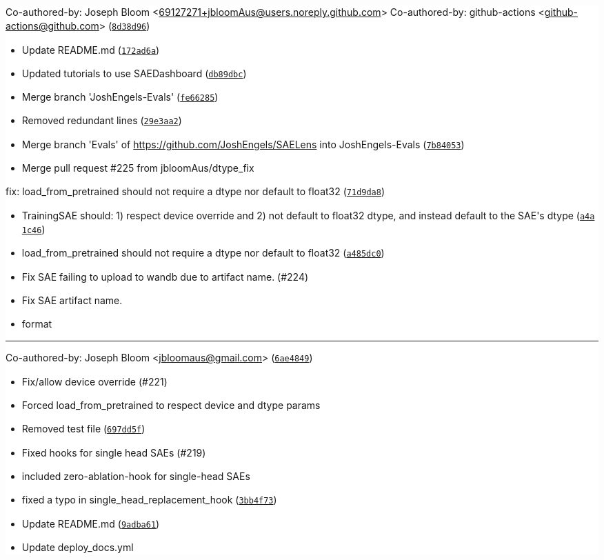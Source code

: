 Co-authored-by: Joseph Bloom &lt;69127271+jbloomAus@users.noreply.github.com&gt;
Co-authored-by: github-actions &lt;github-actions@github.com&gt; ([`8d38d96`](https://github.com/oli-clive-griffin/SAELens/commit/8d38d96056802a8025c60d0296624878777a9159))

* Update README.md ([`172ad6a`](https://github.com/oli-clive-griffin/SAELens/commit/172ad6a099504acc90c4c3d5c29a3084367f560f))

* Updated tutorials to use SAEDashboard ([`db89dbc`](https://github.com/oli-clive-griffin/SAELens/commit/db89dbc813e5a64a7609165474e3c66e2b537925))

* Merge branch &#39;JoshEngels-Evals&#39; ([`fe66285`](https://github.com/oli-clive-griffin/SAELens/commit/fe66285d75bf7b0617a8d0aedef010e74b972677))

* Removed redundant lines ([`29e3aa2`](https://github.com/oli-clive-griffin/SAELens/commit/29e3aa2b1a5b808dc32c5fc8187f5d7be808c7e3))

* Merge branch &#39;Evals&#39; of https://github.com/JoshEngels/SAELens into JoshEngels-Evals ([`7b84053`](https://github.com/oli-clive-griffin/SAELens/commit/7b84053027f9113ac3cf61946c5acc0367298e05))

* Merge pull request #225 from jbloomAus/dtype_fix

fix: load_from_pretrained should not require a dtype nor default to float32 ([`71d9da8`](https://github.com/oli-clive-griffin/SAELens/commit/71d9da80a0e48a56f8d2394aecb0383a5f2a0cc6))

* TrainingSAE should: 1) respect device override and 2) not default to float32 dtype, and instead default to the SAE&#39;s dtype ([`a4a1c46`](https://github.com/oli-clive-griffin/SAELens/commit/a4a1c469fff7e3b0685ced4c0632808fc3690359))

* load_from_pretrained should not require a dtype nor default to float32 ([`a485dc0`](https://github.com/oli-clive-griffin/SAELens/commit/a485dc00d45bd3a69add64ccdf0cb5697d8b77ad))

* Fix SAE failing to upload to wandb due to artifact name. (#224)

* Fix SAE artifact name.

* format

---------

Co-authored-by: Joseph Bloom &lt;jbloomaus@gmail.com&gt; ([`6ae4849`](https://github.com/oli-clive-griffin/SAELens/commit/6ae4849bb1947b6c83fd438b9dd00a8172f1f4b8))

* Fix/allow device override (#221)

* Forced load_from_pretrained to respect device and dtype params

* Removed test file ([`697dd5f`](https://github.com/oli-clive-griffin/SAELens/commit/697dd5f0911d145d6a7c956e29bbcf28cf9fee38))

* Fixed hooks for single head SAEs (#219)

* included zero-ablation-hook for single-head SAEs

* fixed a typo in single_head_replacement_hook ([`3bb4f73`](https://github.com/oli-clive-griffin/SAELens/commit/3bb4f73933984278bd4fb0446ead630f6edad600))

* Update README.md ([`9adba61`](https://github.com/oli-clive-griffin/SAELens/commit/9adba61b03bb90583bea64902bc900091992b0b4))

* Update deploy_docs.yml
